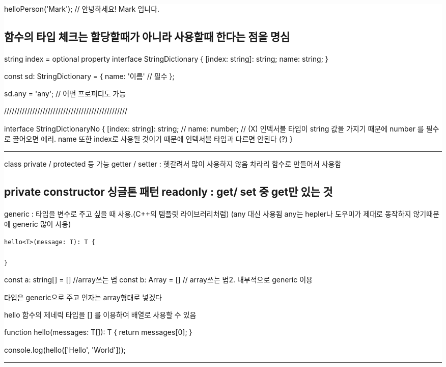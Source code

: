 helloPerson('Mark'); // 안녕하세요! Mark 입니다.

함수의 타입 체크는 할당할때가 아니라 사용할때 한다는 점을 명심
-------------------------------------------------------------

string index = optional property
interface StringDictionary {
    [index: string]: string;
    name: string;
}

const sd: StringDictionary = {
    name: '이름' // 필수
};

sd.any = 'any'; // 어떤 프로퍼티도 가능

////////////////////////////////////////////////

interface StringDictionaryNo {
    [index: string]: string;
    // name: number; // (X) 인덱서블 타입이 string 값을 가지기 때문에 number 를 필수로 끌어오면 에러. name 또한 index로 사용될 것이기 때문에 인덱서블 타입과 다르면 안된다 (?)
}

--------------------------------------------------------------
class 
private / protected 등 가능 
getter / setter : 헷갈려서 많이 사용하지 않음
    차라리 함수로 만들어서 사용함

private constructor 
싱글톤 패턴 
readonly : get/ set 중 get만 있는 것
----------------------------------------------------------------

generic
    : 타입을 변수로 주고 싶을 때 사용.(C++의 템플릿 라이브러리처럼)
    (any 대신 사용됨 any는 hepler나 도우미가 제대로 동작하지 않기때문에 generic 많이 사용)
    
    hello<T>(message: T): T {

    }

const a: string[] = [] //array쓰는 법
const b: Array<string> = [] // array쓰는 법2. 내부적으로 generic 이용

타입은 generic으로 주고 인자는 array형태로 넣겠다


hello 함수의 제네릭 타입을 [] 를 이용하여 배열로 사용할 수 있음

function hello<T>(messages: T[]): T {
    return messages[0];
}

console.log(hello<string>(['Hello', 'World']));

----------------------------------------------------------------
